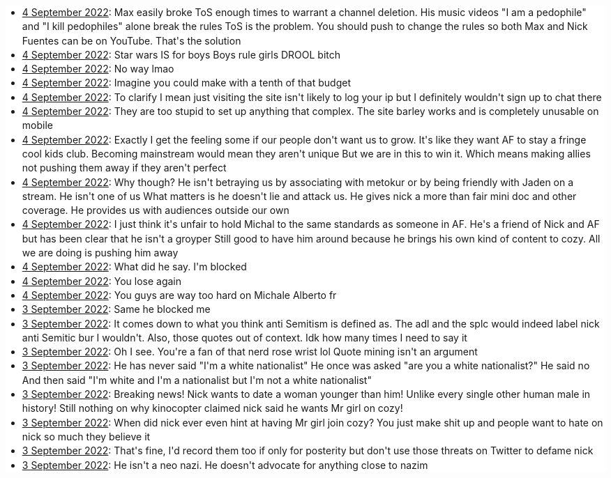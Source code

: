 * [ 4 September 2022](https://web.archive.org/web/20220904202351/https://twitter.com/FireRises_/status/1566522231433228288): Max easily broke ToS enough times to warrant a channel deletion. His music videos "I am a pedophile" and "I kill pedophiles" alone break the rules  ToS is the problem. You should push to change the rules so both Max and Nick Fuentes can be on YouTube. That's the solution 
* [ 4 September 2022](https://web.archive.org/web/20220904201836/https://twitter.com/FireRises_/status/1566520898886062080): Star wars IS for boys  Boys rule girls DROOL bitch 
* [ 4 September 2022](https://web.archive.org/web/20220904202532/https://twitter.com/FireRises_/status/1566520251558219776): No way lmao 
* [ 4 September 2022](https://web.archive.org/web/20220906125435/https://twitter.com/FireRises_/status/1566428627192782848): Imagine you could make with a tenth of that budget 
* [ 4 September 2022](https://web.archive.org/web/20220904030220/https://twitter.com/FireRises_/status/1566260151048212480): To clarify I mean just visiting the site isn't likely to log your ip but I definitely wouldn't sign up to chat there 
* [ 4 September 2022](https://web.archive.org/web/20220904030220/https://twitter.com/FireRises_/status/1566260151048212480): They are too stupid to set up anything that complex. The site barley works and is completely unusable on mobile 
* [ 4 September 2022](https://web.archive.org/web/20220904025931/https://twitter.com/FireRises_/status/1566259122755883010): Exactly  I get the feeling some if our people don't want us to grow. It's like they want AF to stay a fringe cool kids club. Becoming mainstream would mean they aren't unique   But we are in this to win it. Which means making allies not pushing them away if they aren't perfect 
* [ 4 September 2022](https://web.archive.org/web/20220904025211/https://twitter.com/FireRises_/status/1566257641713586176): Why though? He isn't betraying us by associating with metokur or by being friendly with Jaden on a stream. He isn't one of us  What matters is he doesn't lie and attack us. He gives nick a more than fair mini doc and other coverage. He provides us with audiences outside our own 
* [ 4 September 2022](https://web.archive.org/web/20220904012000/https://twitter.com/FireRises_/status/1566234284624470016): I just think it's unfair to hold Michal to the same standards as someone in AF. He's a friend of Nick and AF but has been clear that he isn't a groyper  Still good to have him around because he brings his own kind of content to cozy. All we are doing is pushing him away 
* [ 4 September 2022](https://web.archive.org/web/20220904022606/https://twitter.com/FireRises_/status/1566233417217236992): What did he say. I'm blocked 
* [ 4 September 2022](https://web.archive.org/web/20220906171526/https://twitter.com/FireRises_/status/1566233289211318272): You lose again 
* [ 4 September 2022](https://web.archive.org/web/20220904011008/https://twitter.com/FireRises_/status/1566232109127122945): You guys are way too hard on Michale Alberto fr 
* [ 3 September 2022](https://web.archive.org/web/20220904013507/https://twitter.com/FireRises_/status/1566185189776060416): Same he blocked me 
* [ 3 September 2022](https://web.archive.org/web/20220903215053/https://twitter.com/FireRises_/status/1566181850841636870): It comes down to what you think anti Semitism is defined as.   The adl and the splc would indeed label nick anti Semitic bur I wouldn't.  Also, those quotes out of context. Idk how many times I need to say it 
* [ 3 September 2022](https://web.archive.org/web/20220903115327/https://twitter.com/FireRises_/status/1565902299527913474): Oh I see. You're a fan of that nerd rose wrist lol  Quote mining isn't an argument 
* [ 3 September 2022](https://web.archive.org/web/20220903115327/https://twitter.com/FireRises_/status/1565902299527913474): He has never said "I'm a white nationalist"   He once was asked "are you a white nationalist?" He said no And then said "I'm white and I'm a nationalist but I'm not a white nationalist" 
* [ 3 September 2022](https://web.archive.org/web/20220903011450/https://twitter.com/FireRises_/status/1565870717547139072): Breaking news!  Nick wants to date a woman younger than him! Unlike every single other human male in history!   Still nothing on why kinocopter claimed nick said he wants Mr girl on cozy! 
* [ 3 September 2022](https://web.archive.org/web/20220903092332/https://twitter.com/FireRises_/status/1565861174494711808): When did nick ever even hint at having Mr girl join cozy?   You just make shit up and people want to hate on nick so much they believe it 
* [ 3 September 2022](https://web.archive.org/web/20220903025301/https://twitter.com/FireRises_/status/1565858122501013510): That's fine, I'd record them too if only for posterity but don't use those threats on Twitter to defame nick 
* [ 3 September 2022](https://web.archive.org/web/20220903013431/https://twitter.com/FireRises_/status/1565857809920454656): He isn't a neo nazi. He doesn't advocate for anything close to nazim 